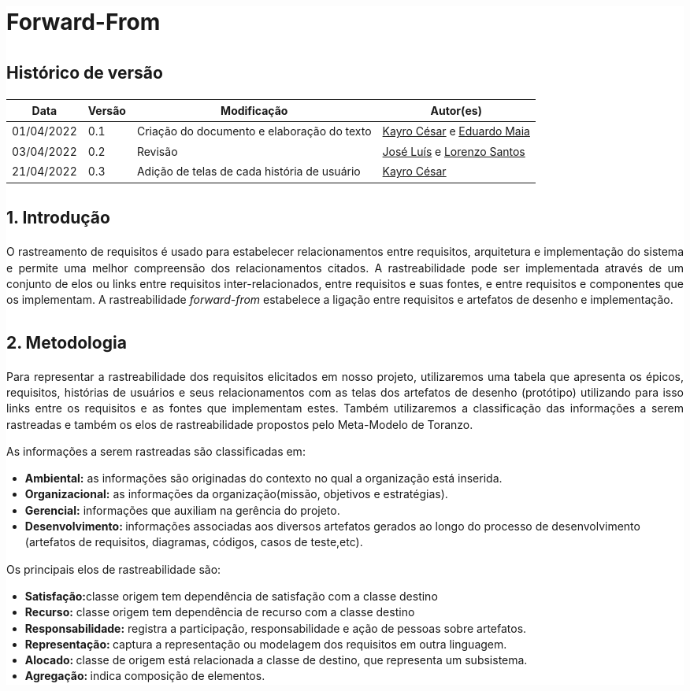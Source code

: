# Forward-From

## Histórico de versão

|Data | Versão | Modificação | Autor(es)|
| -- | -- | -- | -- |
| 01/04/2022 |  0.1   | Criação do documento e elaboração do texto | [Kayro César](https://github.com/kayrocesar) e [Eduardo Maia](https://github.com/eduardomr) |
| 03/04/2022 |  0.2   | Revisão |  [José Luís](https://github.com/joseluis-rt) e [Lorenzo Santos](https://github.com/lorenzo7377) |
| 21/04/2022 |  0.3   | Adição de telas de cada história de usuário |  [Kayro César](https://github.com/kayrocesar)|




## 1. Introdução

 <p style="text-align: justify"> 
    O rastreamento de requisitos é usado para estabelecer relacionamentos entre requisitos, arquitetura e implementação do sistema e permite uma melhor compreensão dos relacionamentos citados. A rastreabilidade pode ser implementada através de um conjunto de elos ou links entre requisitos inter-relacionados, entre requisitos e suas fontes, e entre requisitos e componentes que os implementam. A rastreabilidade <i>forward-from</i> estabelece a ligação entre requisitos e artefatos de desenho e implementação.
 </p>
 
## 2. Metodologia

 <p style="text-align: justify">
   Para representar a rastreabilidade dos requisitos elicitados em nosso projeto, utilizaremos uma tabela que apresenta os épicos, requisitos, histórias de usuários e seus relacionamentos com as telas dos artefatos de desenho (protótipo) utilizando para isso links entre os requisitos e as fontes que implementam estes.  Também utilizaremos a classificação das informações a serem rastreadas e também os elos de rastreabilidade propostos pelo Meta-Modelo de Toranzo.
 </p>

 <p style="text-align: justify">
   As informações a serem rastreadas são classificadas em:
 </p>

   <ul>
    <li><b>Ambiental:</b>  as informações são originadas do contexto no qual a organização está inserida.</li>
    <li><b>Organizacional:</b>  as informações da organização(missão, objetivos e estratégias).</li>
    <li><b>Gerencial:</b>  informações que auxiliam na gerência do projeto.</li>
    <li><b>Desenvolvimento: </b> informações associadas aos diversos artefatos gerados ao longo do processo de desenvolvimento (artefatos de requisitos, diagramas, códigos, casos de teste,etc).</li>
   </ul>

<p style="text-align: justify">
   Os principais elos de rastreabilidade são:
</p>
  <ul>
    <li><b>Satisfação:</b>classe  origem tem dependência de satisfação com a classe destino</li>
    <li><b>Recurso:</b> classe origem tem dependência de recurso com a classe destino</li>
    <li><b>Responsabilidade:</b> registra a participação, responsabilidade e ação de pessoas sobre artefatos.</li>
    <li><b>Representação: </b>captura a representação ou modelagem dos requisitos em outra linguagem.</li>
     <li><b>Alocado: </b>classe de origem está relacionada a classe de destino, que representa um subsistema.</li>
     <li><b>Agregação: </b> indica composição de elementos.</li>
   </ul>
